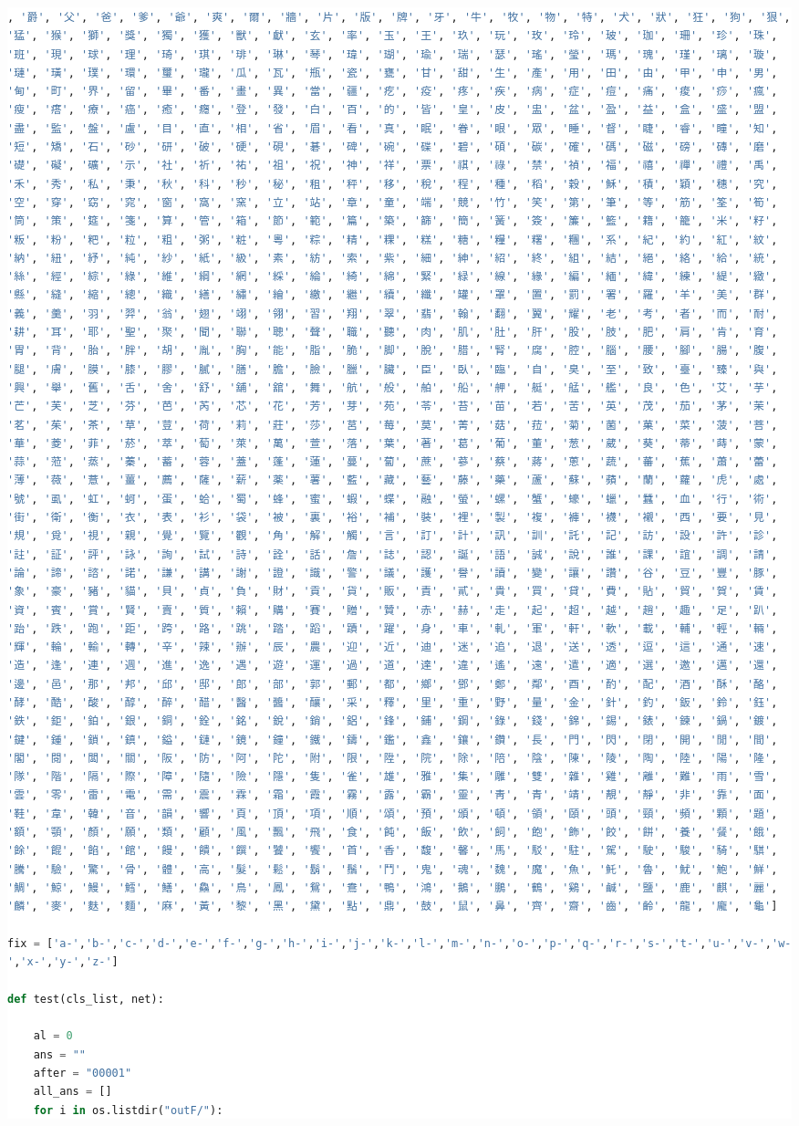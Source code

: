 ```python
, '爵', '父', '爸', '爹', '爺', '爽', '爾', '牆', '片', '版', '牌', '牙', '牛', '牧', '物', '特', '犬', '狀', '狂', '狗', '狠', '猛', '猴', '獅', '獎', '獨', '獲', '獸', '獻', '玄', '率', '玉', '王', '玖', '玩', '玫', '玲', '玻', '珈', '珊', '珍', '珠', '班', '現', '球', '理', '琦', '琪', '琲', '琳', '琴', '瑋', '瑚', '瑜', '瑞', '瑟', '瑤', '瑩', '瑪', '瑰', '瑾', '璃', '璇', '璉', '璜', '璞', '環', '璽', '瓏', '瓜', '瓦', '瓶', '瓷', '甕', '甘', '甜', '生', '產', '用', '田', '由', '甲', '申', '男', '甸', '町', '界', '留', '畢', '番', '畫', '異', '當', '疆', '疙', '疫', '疼', '疾', '病', '症', '痘', '痛', '痠', '痧', '瘋', '瘦', '瘩', '療', '癌', '癒', '癮', '登', '發', '白', '百', '的', '皆', '皇', '皮', '盅', '盆', '盈', '益', '盒', '盛', '盟', '盡', '監', '盤', '盧', '目', '直', '相', '省', '眉', '看', '真', '眠', '眷', '眼', '眾', '睡', '督', '睫', '睿', '瞳', '知', '短', '矯', '石', '砂', '研', '破', '硬', '硯', '碁', '碑', '碗', '碟', '碧', '碩', '碳', '確', '碼', '磁', '磅', '磚', '磨', '礎', '礙', '礦', '示', '社', '祈', '祐', '祖', '祝', '神', '祥', '票', '祺', '祿', '禁', '禎', '福', '禧', '禪', '禮', '禹', '禾', '秀', '私', '秉', '秋', '科', '秒', '秘', '租', '秤', '移', '稅', '程', '種', '稻', '穀', '穌', '積', '穎', '穗', '究', '空', '穿', '窈', '窕', '窗', '窩', '窯', '立', '站', '章', '童', '端', '競', '竹', '笑', '第', '筆', '等', '筋', '筌', '筍', '筒', '策', '筵', '箋', '算', '管', '箱', '節', '範', '篇', '築', '篩', '簡', '簧', '簽', '簾', '籃', '籍', '籠', '米', '籽', '粄', '粉', '粑', '粒', '粗', '粥', '粧', '粵', '粽', '精', '粿', '糕', '糖', '糧', '糬', '糰', '系', '紀', '約', '紅', '紋', '納', '紐', '紓', '純', '紗', '紙', '級', '素', '紡', '索', '紫', '細', '紳', '紹', '終', '組', '結', '絕', '絡', '給', '統', '絲', '經', '綜', '綠', '維', '綱', '網', '綵', '綸', '綺', '綿', '緊', '緑', '線', '緣', '編', '緬', '緯', '練', '緹', '緻', '縣', '縫', '縮', '總', '織', '繕', '繡', '繪', '繳', '繼', '續', '纖', '罐', '罩', '置', '罰', '署', '羅', '羊', '美', '群', '義', '羹', '羽', '羿', '翁', '翅', '翊', '翎', '習', '翔', '翠', '翡', '翰', '翻', '翼', '耀', '老', '考', '者', '而', '耐', '耕', '耳', '耶', '聖', '聚', '聞', '聯', '聰', '聲', '職', '聽', '肉', '肌', '肚', '肝', '股', '肢', '肥', '肩', '肯', '育', '胃', '背', '胎', '胖', '胡', '胤', '胸', '能', '脂', '脆', '脚', '脫', '腊', '腎', '腐', '腔', '腦', '腰', '腳', '腸', '腹', '腿', '膚', '膜', '膝', '膠', '膩', '膳', '膽', '臉', '臘', '臟', '臣', '臥', '臨', '自', '臭', '至', '致', '臺', '臻', '與', '興', '舉', '舊', '舌', '舍', '舒', '舖', '舘', '舞', '航', '般', '舶', '船', '舺', '艇', '艋', '艦', '良', '色', '艾', '芋', '芒', '芙', '芝', '芬', '芭', '芮', '芯', '花', '芳', '芽', '苑', '苓', '苔', '苗', '若', '苦', '英', '茂', '茄', '茅', '茉', '茗', '茱', '茶', '草', '荳', '荷', '莉', '莊', '莎', '莒', '莓', '莫', '菁', '菇', '菈', '菊', '菌', '菓', '菜', '菠', '菩', '華', '菱', '菲', '菸', '萃', '萄', '萊', '萬', '萱', '落', '葉', '著', '葛', '葡', '董', '葱', '葳', '葵', '蒂', '蒔', '蒙', '蒜', '蒞', '蒸', '蓁', '蓄', '蓉', '蓋', '蓬', '蓮', '蔓', '蔔', '蔗', '蔘', '蔡', '蔣', '蔥', '蔬', '蕃', '蕉', '蕭', '蕾', '薄', '薇', '薏', '薑', '薦', '薩', '薪', '薬', '薯', '藍', '藏', '藝', '藤', '藥', '蘆', '蘇', '蘋', '蘭', '蘿', '虎', '處', '號', '虱', '虹', '蚵', '蛋', '蛤', '蜀', '蜂', '蜜', '蝦', '蝶', '融', '螢', '螺', '蟹', '蠔', '蠟', '蠶', '血', '行', '術', '街', '衛', '衡', '衣', '表', '衫', '袋', '被', '裏', '裕', '補', '裝', '裡', '製', '複', '褲', '襪', '襯', '西', '要', '見', '規', '覓', '視', '親', '覺', '覽', '觀', '角', '解', '觸', '言', '訂', '計', '訊', '訓', '託', '記', '訪', '設', '許', '診', '註', '証', '評', '詠', '詢', '試', '詩', '詮', '話', '詹', '誌', '認', '誕', '語', '誠', '說', '誰', '課', '誼', '調', '請', '論', '諦', '諮', '諾', '謙', '講', '謝', '證', '識', '警', '議', '護', '譽', '讀', '變', '讓', '讚', '谷', '豆', '豐', '豚', '象', '豪', '豬', '貓', '貝', '貞', '負', '財', '貢', '貨', '販', '責', '貳', '貴', '買', '貸', '費', '貼', '貿', '賀', '賃', '資', '賓', '賞', '賢', '賣', '質', '賴', '購', '賽', '贈', '贊', '赤', '赫', '走', '起', '超', '越', '趙', '趣', '足', '趴', '跆', '跌', '跑', '距', '跨', '路', '跳', '踏', '蹈', '蹟', '躍', '身', '車', '軋', '軍', '軒', '軟', '載', '輔', '輕', '輛', '輝', '輪', '輸', '轉', '辛', '辣', '辦', '辰', '農', '迎', '近', '迪', '迷', '追', '退', '送', '透', '逗', '這', '通', '速', '造', '逢', '連', '週', '進', '逸', '遇', '遊', '運', '過', '道', '達', '違', '遙', '遠', '遣', '適', '選', '邀', '邁', '還', '邊', '邑', '那', '邦', '邱', '邸', '郎', '部', '郭', '郵', '都', '鄉', '鄧', '鄭', '鄰', '酉', '酌', '配', '酒', '酥', '酪', '酵', '酷', '酸', '醇', '醉', '醋', '醫', '醬', '釀', '采', '釋', '里', '重', '野', '量', '金', '針', '釣', '鈑', '鈴', '鈺', '鉄', '鉅', '鉑', '銀', '銅', '銓', '銘', '銳', '銷', '鋁', '鋒', '鋪', '鋼', '錄', '錢', '錦', '錫', '錶', '鍊', '鍋', '鍍', '鍵', '鍾', '鎖', '鎮', '鎰', '鏈', '鏡', '鐘', '鐵', '鑄', '鑑', '鑫', '鑲', '鑽', '長', '門', '閃', '閉', '開', '閒', '間', '閣', '閱', '闆', '關', '阪', '防', '阿', '陀', '附', '限', '陞', '院', '除', '陪', '陰', '陳', '陵', '陶', '陸', '陽', '隆', '隊', '階', '隔', '際', '障', '隨', '險', '隱', '隻', '雀', '雄', '雅', '集', '雕', '雙', '雜', '雞', '離', '難', '雨', '雪', '雲', '零', '雷', '電', '需', '震', '霖', '霜', '霞', '霧', '露', '霸', '靈', '靑', '青', '靖', '靚', '靜', '非', '靠', '面', '鞋', '韋', '韓', '音', '韻', '響', '頁', '頂', '項', '順', '頌', '預', '頒', '頓', '領', '頤', '頭', '頸', '頻', '顆', '題', '額', '顎', '顏', '願', '類', '顧', '風', '飄', '飛', '食', '飩', '飯', '飲', '飼', '飽', '飾', '餃', '餅', '養', '餐', '餓', '餘', '餛', '餡', '館', '饅', '饋', '饌', '饕', '饗', '首', '香', '馥', '馨', '馬', '駁', '駐', '駕', '駛', '駿', '騎', '騏', '騰', '驗', '驚', '骨', '體', '高', '髮', '鬆', '鬍', '鬚', '鬥', '鬼', '魂', '魏', '魔', '魚', '魠', '魯', '魷', '鮑', '鮮', '鯛', '鯨', '鰻', '鱈', '鱔', '鱻', '鳥', '鳳', '鴛', '鴦', '鴨', '鴻', '鵝', '鵬', '鶴', '鷄', '鹹', '鹽', '鹿', '麒', '麗', '麟', '麥', '麩', '麵', '麻', '黃', '黎', '黑', '黛', '點', '鼎', '鼓', '鼠', '鼻', '齊', '齋', '齒', '齡', '龍', '龐', '龜']

fix = ['a-','b-','c-','d-','e-','f-','g-','h-','i-','j-','k-','l-','m-','n-','o-','p-','q-','r-','s-','t-','u-','v-','w-','x-','y-','z-']

def test(cls_list, net):

    al = 0
    ans = ""
    after = "00001"
    all_ans = []
    for i in os.listdir("outF/"):
```